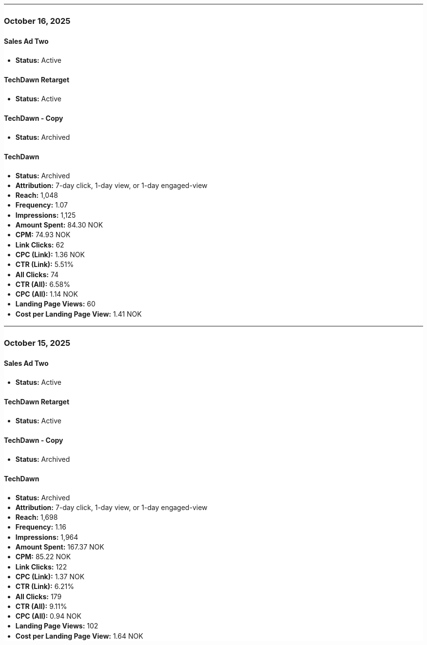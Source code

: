 
---

### October 16, 2025

#### Sales Ad Two

- **Status:** Active

#### TechDawn Retarget

- **Status:** Active

#### TechDawn - Copy

- **Status:** Archived

#### TechDawn

- **Status:** Archived
- **Attribution:** 7-day click, 1-day view, or 1-day engaged-view
- **Reach:** 1,048
- **Frequency:** 1.07
- **Impressions:** 1,125
- **Amount Spent:** 84.30 NOK
- **CPM:** 74.93 NOK
- **Link Clicks:** 62
- **CPC (Link):** 1.36 NOK
- **CTR (Link):** 5.51%
- **All Clicks:** 74
- **CTR (All):** 6.58%
- **CPC (All):** 1.14 NOK
- **Landing Page Views:** 60
- **Cost per Landing Page View:** 1.41 NOK

---

### October 15, 2025

#### Sales Ad Two

- **Status:** Active

#### TechDawn Retarget

- **Status:** Active

#### TechDawn - Copy

- **Status:** Archived

#### TechDawn

- **Status:** Archived
- **Attribution:** 7-day click, 1-day view, or 1-day engaged-view
- **Reach:** 1,698
- **Frequency:** 1.16
- **Impressions:** 1,964
- **Amount Spent:** 167.37 NOK
- **CPM:** 85.22 NOK
- **Link Clicks:** 122
- **CPC (Link):** 1.37 NOK
- **CTR (Link):** 6.21%
- **All Clicks:** 179
- **CTR (All):** 9.11%
- **CPC (All):** 0.94 NOK
- **Landing Page Views:** 102
- **Cost per Landing Page View:** 1.64 NOK
